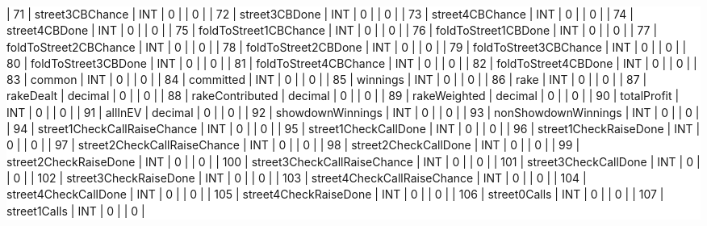 |    71 | street3CBChance             | INT     |         0 |              |    0 |
|    72 | street3CBDone               | INT     |         0 |              |    0 |
|    73 | street4CBChance             | INT     |         0 |              |    0 |
|    74 | street4CBDone               | INT     |         0 |              |    0 |
|    75 | foldToStreet1CBChance       | INT     |         0 |              |    0 |
|    76 | foldToStreet1CBDone         | INT     |         0 |              |    0 |
|    77 | foldToStreet2CBChance       | INT     |         0 |              |    0 |
|    78 | foldToStreet2CBDone         | INT     |         0 |              |    0 |
|    79 | foldToStreet3CBChance       | INT     |         0 |              |    0 |
|    80 | foldToStreet3CBDone         | INT     |         0 |              |    0 |
|    81 | foldToStreet4CBChance       | INT     |         0 |              |    0 |
|    82 | foldToStreet4CBDone         | INT     |         0 |              |    0 |
|    83 | common                      | INT     |         0 |              |    0 |
|    84 | committed                   | INT     |         0 |              |    0 |
|    85 | winnings                    | INT     |         0 |              |    0 |
|    86 | rake                        | INT     |         0 |              |    0 |
|    87 | rakeDealt                   | decimal |         0 |              |    0 |
|    88 | rakeContributed             | decimal |         0 |              |    0 |
|    89 | rakeWeighted                | decimal |         0 |              |    0 |
|    90 | totalProfit                 | INT     |         0 |              |    0 |
|    91 | allInEV                     | decimal |         0 |              |    0 |
|    92 | showdownWinnings            | INT     |         0 |              |    0 |
|    93 | nonShowdownWinnings         | INT     |         0 |              |    0 |
|    94 | street1CheckCallRaiseChance | INT     |         0 |              |    0 |
|    95 | street1CheckCallDone        | INT     |         0 |              |    0 |
|    96 | street1CheckRaiseDone       | INT     |         0 |              |    0 |
|    97 | street2CheckCallRaiseChance | INT     |         0 |              |    0 |
|    98 | street2CheckCallDone        | INT     |         0 |              |    0 |
|    99 | street2CheckRaiseDone       | INT     |         0 |              |    0 |
|   100 | street3CheckCallRaiseChance | INT     |         0 |              |    0 |
|   101 | street3CheckCallDone        | INT     |         0 |              |    0 |
|   102 | street3CheckRaiseDone       | INT     |         0 |              |    0 |
|   103 | street4CheckCallRaiseChance | INT     |         0 |              |    0 |
|   104 | street4CheckCallDone        | INT     |         0 |              |    0 |
|   105 | street4CheckRaiseDone       | INT     |         0 |              |    0 |
|   106 | street0Calls                | INT     |         0 |              |    0 |
|   107 | street1Calls                | INT     |         0 |              |    0 |